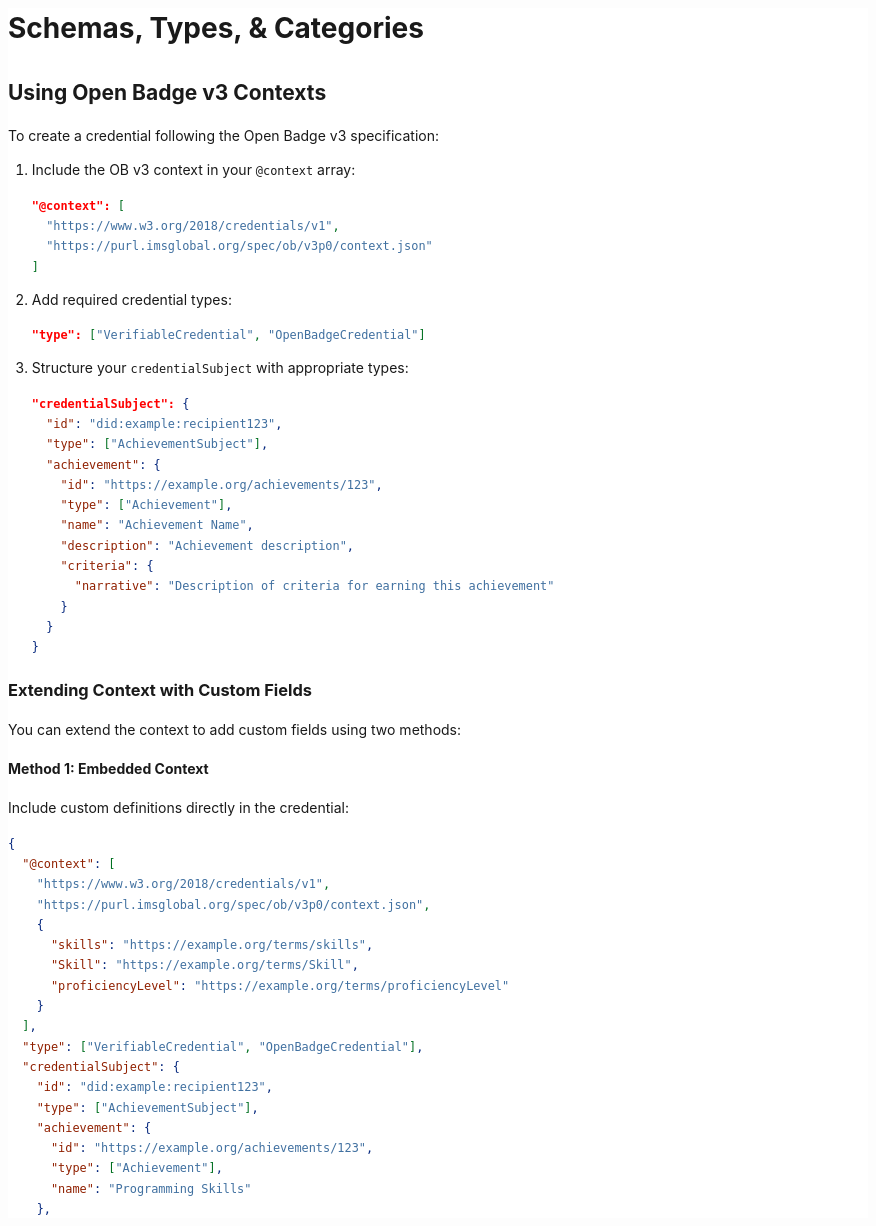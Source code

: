 # Schemas, Types, & Categories

## Using Open Badge v3 Contexts

To create a credential following the Open Badge v3 specification:

1.  Include the OB v3 context in your `@context` array:

    ```json
    "@context": [
      "https://www.w3.org/2018/credentials/v1",
      "https://purl.imsglobal.org/spec/ob/v3p0/context.json"
    ]
    ```
2.  Add required credential types:

    ```json
    "type": ["VerifiableCredential", "OpenBadgeCredential"]
    ```
3.  Structure your `credentialSubject` with appropriate types:

    ```json
    "credentialSubject": {
      "id": "did:example:recipient123",
      "type": ["AchievementSubject"],
      "achievement": {
        "id": "https://example.org/achievements/123",
        "type": ["Achievement"],
        "name": "Achievement Name",
        "description": "Achievement description",
        "criteria": {
          "narrative": "Description of criteria for earning this achievement"
        }
      }
    }
    ```

### Extending Context with Custom Fields

You can extend the context to add custom fields using two methods:

#### Method 1: Embedded Context

Include custom definitions directly in the credential:

```json
{
  "@context": [
    "https://www.w3.org/2018/credentials/v1",
    "https://purl.imsglobal.org/spec/ob/v3p0/context.json",
    {
      "skills": "https://example.org/terms/skills",
      "Skill": "https://example.org/terms/Skill",
      "proficiencyLevel": "https://example.org/terms/proficiencyLevel"
    }
  ],
  "type": ["VerifiableCredential", "OpenBadgeCredential"],
  "credentialSubject": {
    "id": "did:example:recipient123",
    "type": ["AchievementSubject"],
    "achievement": {
      "id": "https://example.org/achievements/123",
      "type": ["Achievement"],
      "name": "Programming Skills"
    },
```